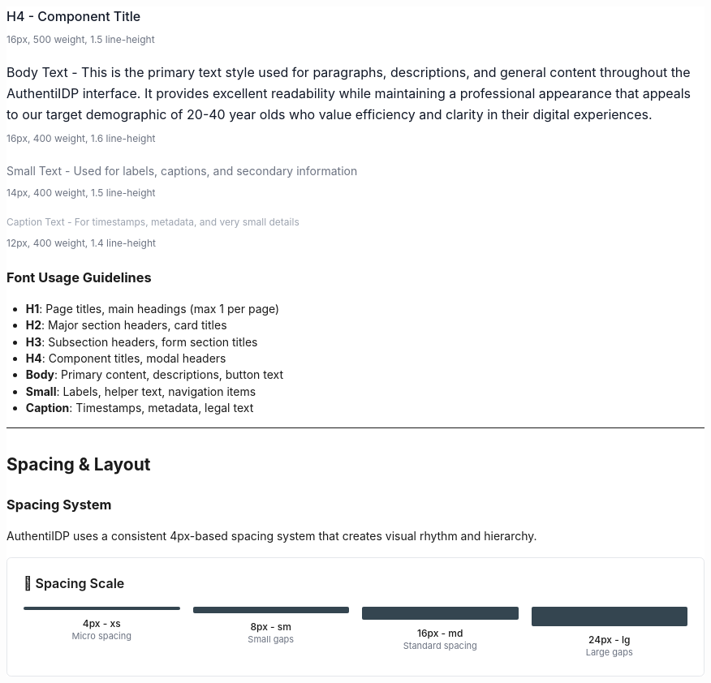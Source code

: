 <div style="margin: 20px 0;">
  <div style="font-size: 16px; font-weight: 500; color: #111827; margin-bottom: 8px; line-height: 1.5;">H4 - Component Title</div>
  <div style="font-size: 12px; color: #6b7280; margin-bottom: 20px;">16px, 500 weight, 1.5 line-height</div>
</div>

<div style="margin: 20px 0;">
  <div style="font-size: 16px; font-weight: 400; color: #111827; line-height: 1.6; margin-bottom: 8px;">Body Text - This is the primary text style used for paragraphs, descriptions, and general content throughout the AuthentiIDP interface. It provides excellent readability while maintaining a professional appearance that appeals to our target demographic of 20-40 year olds who value efficiency and clarity in their digital experiences.</div>
  <div style="font-size: 12px; color: #6b7280; margin-bottom: 20px;">16px, 400 weight, 1.6 line-height</div>
</div>

<div style="margin: 20px 0;">
  <div style="font-size: 14px; font-weight: 400; color: #6b7280; line-height: 1.5; margin-bottom: 8px;">Small Text - Used for labels, captions, and secondary information</div>
  <div style="font-size: 12px; color: #6b7280; margin-bottom: 20px;">14px, 400 weight, 1.5 line-height</div>
</div>

<div style="margin: 20px 0;">
  <div style="font-size: 12px; font-weight: 400; color: #9ca3af; line-height: 1.4; margin-bottom: 8px;">Caption Text - For timestamps, metadata, and very small details</div>
  <div style="font-size: 12px; color: #6b7280; margin-bottom: 20px;">12px, 400 weight, 1.4 line-height</div>
</div>

### Font Usage Guidelines
- **H1**: Page titles, main headings (max 1 per page)
- **H2**: Major section headers, card titles
- **H3**: Subsection headers, form section titles
- **H4**: Component titles, modal headers
- **Body**: Primary content, descriptions, button text
- **Small**: Labels, helper text, navigation items
- **Caption**: Timestamps, metadata, legal text

---

## Spacing & Layout

### Spacing System
AuthentiIDP uses a consistent 4px-based spacing system that creates visual rhythm and hierarchy.

<div style="background: white; padding: 20px; border-radius: 0.4rem; border: 1px solid #e5e7eb; margin: 16px 0;">
<h4 style="margin: 0 0 16px 0; font-size: 16px; font-weight: 600;">📏 Spacing Scale</h4>
<div style="display: grid; grid-template-columns: repeat(auto-fit, minmax(120px, 1fr)); gap: 16px;">
<div style="text-align: center;"><div style="width: 100%; height: 4px; background-color: #344550; border-radius: 2px; margin-bottom: 8px;"></div><div style="font-size: 12px; font-weight: 500;">4px - xs</div><div style="font-size: 11px; color: #6b7280;">Micro spacing</div></div>
<div style="text-align: center;"><div style="width: 100%; height: 8px; background-color: #344550; border-radius: 2px; margin-bottom: 8px;"></div><div style="font-size: 12px; font-weight: 500;">8px - sm</div><div style="font-size: 11px; color: #6b7280;">Small gaps</div></div>
<div style="text-align: center;"><div style="width: 100%; height: 16px; background-color: #344550; border-radius: 2px; margin-bottom: 8px;"></div><div style="font-size: 12px; font-weight: 500;">16px - md</div><div style="font-size: 11px; color: #6b7280;">Standard spacing</div></div>
<div style="text-align: center;"><div style="width: 100%; height: 24px; background-color: #344550; border-radius: 2px; margin-bottom: 8px;"></div><div style="font-size: 12px; font-weight: 500;">24px - lg</div><div style="font-size: 11px; color: #6b7280;">Large gaps</div></div>